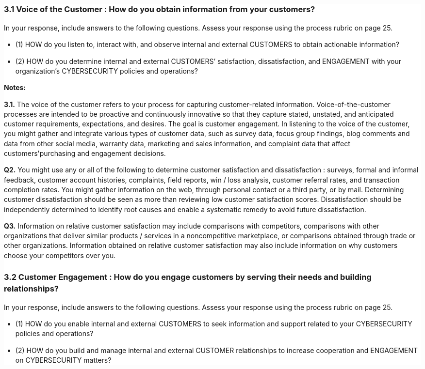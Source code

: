 ### 3.1 Voice of the Customer : How do you obtain information from your customers?

In your response, include answers to the following questions. Assess
your response using the process rubric on page 25.

- (1) HOW do you listen to, interact with, and observe internal and external CUSTOMERS to obtain actionable information?

- (2) HOW do you determine internal and external CUSTOMERS’ satisfaction, dissatisfaction, and ENGAGEMENT with your organization’s CYBERSECURITY policies and operations?

**Notes:**

**3.1.** The voice of the customer refers to your process for capturing
customer-related information. Voice-of-the-customer processes are
intended to be proactive and continuously innovative so that they
capture stated, unstated, and anticipated customer requirements,
expectations, and desires. The goal is customer engagement. In
listening to the voice of the customer, you might gather and integrate
various types of customer data, such as survey data, focus group
findings, blog comments and data from other social media, warranty
data, marketing and sales information, and complaint data that affect
customers'purchasing and engagement decisions.

**Q2.** You might use any or all of the following to determine customer
satisfaction and dissatisfaction : surveys, formal and informal
feedback, customer account histories, complaints, field reports, win
/ loss analysis, customer referral rates, and transaction completion
rates. You might gather information on the web, through personal
contact or a third party, or by mail. Determining customer
dissatisfaction should be seen as more than reviewing low customer
satisfaction scores. Dissatisfaction should be independently determined
to identify root causes and enable a systematic remedy to avoid future
dissatisfaction.

**Q3.** Information on relative customer satisfaction may include
comparisons with competitors, comparisons with other organizations that
deliver similar products / services in a noncompetitive marketplace, or
comparisons obtained through trade or other organizations. Information
obtained on relative customer satisfaction may also include information
on why customers choose your competitors over you.

### 3.2 Customer Engagement : How do you engage customers by serving their needs and building relationships?

In your response, include answers to the following questions. Assess
your response using the process rubric on page 25.

- (1) HOW do you enable internal and external CUSTOMERS to seek information and support related to your CYBERSECURITY policies and operations?

- (2) HOW do you build and manage internal and external CUSTOMER relationships to increase cooperation and ENGAGEMENT on CYBERSECURITY matters?
